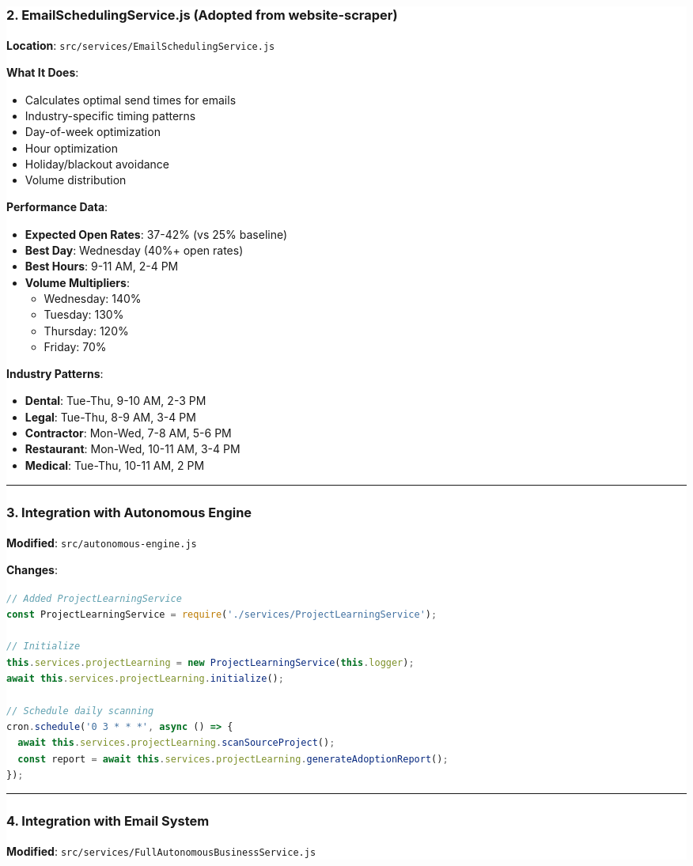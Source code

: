 
### **2. EmailSchedulingService.js** (Adopted from website-scraper)
**Location**: `src/services/EmailSchedulingService.js`

**What It Does**:
- Calculates optimal send times for emails
- Industry-specific timing patterns
- Day-of-week optimization
- Hour optimization
- Holiday/blackout avoidance
- Volume distribution

**Performance Data**:
- **Expected Open Rates**: 37-42% (vs 25% baseline)
- **Best Day**: Wednesday (40%+ open rates)
- **Best Hours**: 9-11 AM, 2-4 PM
- **Volume Multipliers**:
  - Wednesday: 140%
  - Tuesday: 130%
  - Thursday: 120%
  - Friday: 70%

**Industry Patterns**:
- **Dental**: Tue-Thu, 9-10 AM, 2-3 PM
- **Legal**: Tue-Thu, 8-9 AM, 3-4 PM
- **Contractor**: Mon-Wed, 7-8 AM, 5-6 PM
- **Restaurant**: Mon-Wed, 10-11 AM, 3-4 PM
- **Medical**: Tue-Thu, 10-11 AM, 2 PM

---

### **3. Integration with Autonomous Engine**
**Modified**: `src/autonomous-engine.js`

**Changes**:
```javascript
// Added ProjectLearningService
const ProjectLearningService = require('./services/ProjectLearningService');

// Initialize
this.services.projectLearning = new ProjectLearningService(this.logger);
await this.services.projectLearning.initialize();

// Schedule daily scanning
cron.schedule('0 3 * * *', async () => {
  await this.services.projectLearning.scanSourceProject();
  const report = await this.services.projectLearning.generateAdoptionReport();
});
```

---

### **4. Integration with Email System**
**Modified**: `src/services/FullAutonomousBusinessService.js`

